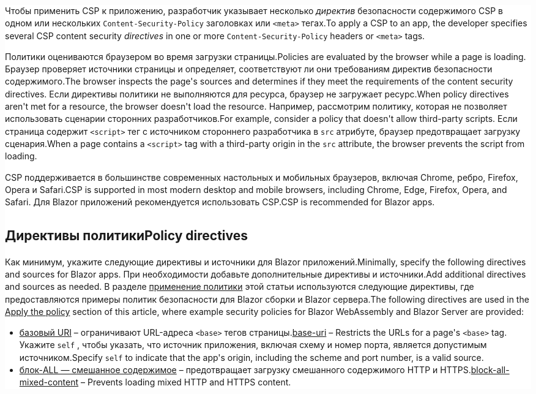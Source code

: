 <span data-ttu-id="1b7e8-110">Чтобы применить CSP к приложению, разработчик указывает несколько *директив* безопасности содержимого CSP в одном или нескольких `Content-Security-Policy` заголовках или `<meta>` тегах.</span><span class="sxs-lookup"><span data-stu-id="1b7e8-110">To apply a CSP to an app, the developer specifies several CSP content security *directives* in one or more `Content-Security-Policy` headers or `<meta>` tags.</span></span>

<span data-ttu-id="1b7e8-111">Политики оцениваются браузером во время загрузки страницы.</span><span class="sxs-lookup"><span data-stu-id="1b7e8-111">Policies are evaluated by the browser while a page is loading.</span></span> <span data-ttu-id="1b7e8-112">Браузер проверяет источники страницы и определяет, соответствуют ли они требованиям директив безопасности содержимого.</span><span class="sxs-lookup"><span data-stu-id="1b7e8-112">The browser inspects the page's sources and determines if they meet the requirements of the content security directives.</span></span> <span data-ttu-id="1b7e8-113">Если директивы политики не выполняются для ресурса, браузер не загружает ресурс.</span><span class="sxs-lookup"><span data-stu-id="1b7e8-113">When policy directives aren't met for a resource, the browser doesn't load the resource.</span></span> <span data-ttu-id="1b7e8-114">Например, рассмотрим политику, которая не позволяет использовать сценарии сторонних разработчиков.</span><span class="sxs-lookup"><span data-stu-id="1b7e8-114">For example, consider a policy that doesn't allow third-party scripts.</span></span> <span data-ttu-id="1b7e8-115">Если страница содержит `<script>` тег с источником стороннего разработчика в `src` атрибуте, браузер предотвращает загрузку сценария.</span><span class="sxs-lookup"><span data-stu-id="1b7e8-115">When a page contains a `<script>` tag with a third-party origin in the `src` attribute, the browser prevents the script from loading.</span></span>

<span data-ttu-id="1b7e8-116">CSP поддерживается в большинстве современных настольных и мобильных браузеров, включая Chrome, ребро, Firefox, Opera и Safari.</span><span class="sxs-lookup"><span data-stu-id="1b7e8-116">CSP is supported in most modern desktop and mobile browsers, including Chrome, Edge, Firefox, Opera, and Safari.</span></span> <span data-ttu-id="1b7e8-117">Для Blazor приложений рекомендуется использовать CSP.</span><span class="sxs-lookup"><span data-stu-id="1b7e8-117">CSP is recommended for Blazor apps.</span></span>

## <a name="policy-directives"></a><span data-ttu-id="1b7e8-118">Директивы политики</span><span class="sxs-lookup"><span data-stu-id="1b7e8-118">Policy directives</span></span>

<span data-ttu-id="1b7e8-119">Как минимум, укажите следующие директивы и источники для Blazor приложений.</span><span class="sxs-lookup"><span data-stu-id="1b7e8-119">Minimally, specify the following directives and sources for Blazor apps.</span></span> <span data-ttu-id="1b7e8-120">При необходимости добавьте дополнительные директивы и источники.</span><span class="sxs-lookup"><span data-stu-id="1b7e8-120">Add additional directives and sources as needed.</span></span> <span data-ttu-id="1b7e8-121">В разделе [применение политики](#apply-the-policy) этой статьи используются следующие директивы, где предоставляются примеры политик безопасности для Blazor сборки и Blazor сервера.</span><span class="sxs-lookup"><span data-stu-id="1b7e8-121">The following directives are used in the [Apply the policy](#apply-the-policy) section of this article, where example security policies for Blazor WebAssembly and Blazor Server are provided:</span></span>

* <span data-ttu-id="1b7e8-122">[базовый URI](https://developer.mozilla.org/docs/Web/HTTP/Headers/Content-Security-Policy/base-uri) &ndash; ограничивают URL-адреса `<base>` тегов страницы.</span><span class="sxs-lookup"><span data-stu-id="1b7e8-122">[base-uri](https://developer.mozilla.org/docs/Web/HTTP/Headers/Content-Security-Policy/base-uri) &ndash; Restricts the URLs for a page's `<base>` tag.</span></span> <span data-ttu-id="1b7e8-123">Укажите `self` , чтобы указать, что источник приложения, включая схему и номер порта, является допустимым источником.</span><span class="sxs-lookup"><span data-stu-id="1b7e8-123">Specify `self` to indicate that the app's origin, including the scheme and port number, is a valid source.</span></span>
* <span data-ttu-id="1b7e8-124">[блок-ALL — смешанное содержимое](https://developer.mozilla.org/docs/Web/HTTP/Headers/Content-Security-Policy/block-all-mixed-content) &ndash; предотвращает загрузку смешанного содержимого HTTP и HTTPS.</span><span class="sxs-lookup"><span data-stu-id="1b7e8-124">[block-all-mixed-content](https://developer.mozilla.org/docs/Web/HTTP/Headers/Content-Security-Policy/block-all-mixed-content) &ndash; Prevents loading mixed HTTP and HTTPS content.</span></span>